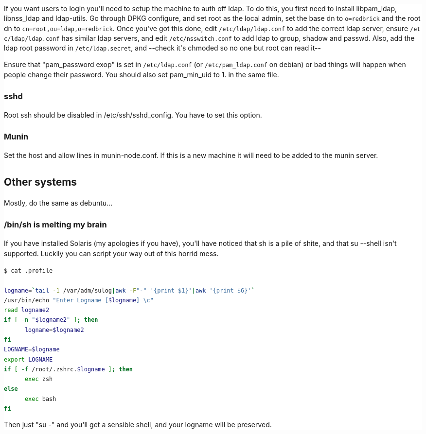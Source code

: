 If you want users to login you'll need to setup the machine to auth off ldap. To
do this, you first need to install libpam_ldap, libnss_ldap and ldap-utils. Go
through DPKG configure, and set root as the local admin, set the base dn to
`o=redbrick` and the root dn to `cn=root,ou=ldap,o=redbrick`. Once you've got
this done, edit `/etc/ldap/ldap.conf` to add the correct ldap server, ensure
`/etc/ldap/ldap.conf` has similar ldap servers, and edit `/etc/nsswitch.conf` to
add ldap to group, shadow and passwd. Also, add the ldap root password in
`/etc/ldap.secret`, and --check it's chmoded so no one but root can read it--

Ensure that "pam_password exop" is set in `/etc/ldap.conf` (or
`/etc/pam_ldap.conf` on debian) or bad things will happen when people change
their password. You should also set pam_min_uid to 1. in the same file.

### sshd

Root ssh should be disabled in /etc/ssh/sshd_config. You have to set this
option.

### Munin

Set the host and allow lines in munin-node.conf. If this is a new machine it
will need to be added to the munin server.

## Other systems

Mostly, do the same as debuntu...

### /bin/sh is melting my brain

If you have installed Solaris (my apologies if you have), you'll have noticed
that sh is a pile of shite, and that su --shell isn't supported. Luckily you can
script your way out of this horrid mess.

```bash
$ cat .profile

logname=`tail -1 /var/adm/sulog|awk -F"-" '{print $1}'|awk '{print $6}'`
/usr/bin/echo "Enter Logname [$logname] \c"
read logname2
if [ -n "$logname2" ]; then
      logname=$logname2
fi
LOGNAME=$logname
export LOGNAME
if [ -f /root/.zshrc.$logname ]; then
      exec zsh
else
      exec bash
fi
```

Then just "su -" and you'll get a sensible shell, and your logname will be
preserved.
